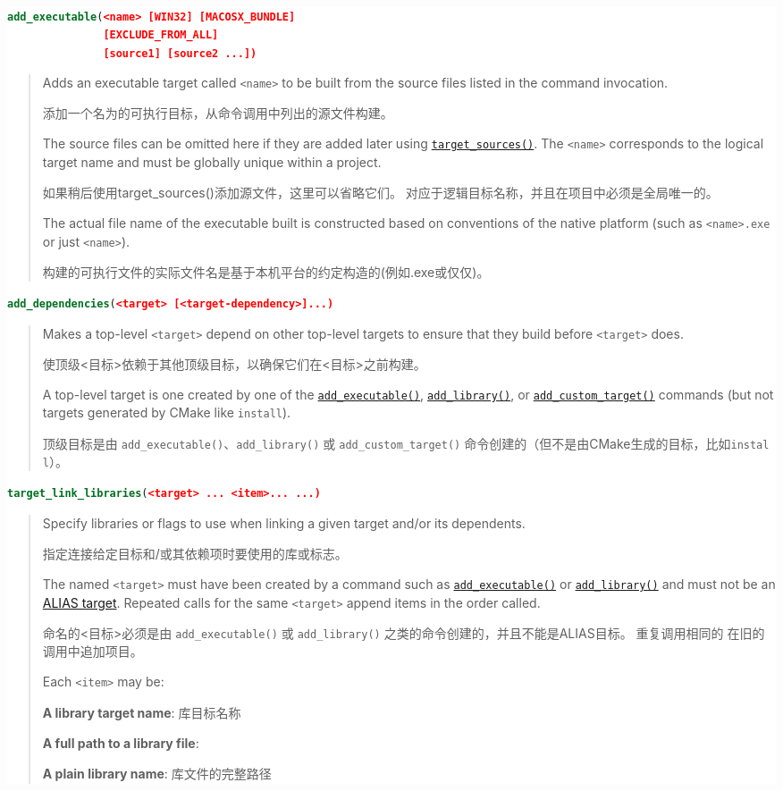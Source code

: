 

```cmake
add_executable(<name> [WIN32] [MACOSX_BUNDLE]
               [EXCLUDE_FROM_ALL]
               [source1] [source2 ...])
```

>Adds an executable target called `<name>` to be built from the source files listed in the command invocation.
>
>添加一个名为<name>的可执行目标，从命令调用中列出的源文件构建。  
>
>The source files can be omitted here if they are added later using [`target_sources()`](https://cmake.org/cmake/help/v3.16/command/target_sources.html#command:target_sources). The `<name>` corresponds to the logical target name and must be globally unique within a project. 
>
>如果稍后使用target_sources()添加源文件，这里可以省略它们。 <name>对应于逻辑目标名称，并且在项目中必须是全局唯一的。  
>
>The actual file name of the executable built is constructed based on conventions of the native platform (such as `<name>.exe` or just `<name>`).
>
>构建的可执行文件的实际文件名是基于本机平台的约定构造的(例如<name>.exe或仅仅<name>)。 



```cmake
add_dependencies(<target> [<target-dependency>]...)
```

>Makes a top-level `<target>` depend on other top-level targets to ensure that they build before `<target>` does. 
>
>使顶级<目标>依赖于其他顶级目标，以确保它们在<目标>之前构建。  
>
>A top-level target is one created by one of the [`add_executable()`](https://cmake.org/cmake/help/v3.16/command/add_executable.html#command:add_executable), [`add_library()`](https://cmake.org/cmake/help/v3.16/command/add_library.html#command:add_library), or [`add_custom_target()`](https://cmake.org/cmake/help/v3.16/command/add_custom_target.html#command:add_custom_target) commands (but not targets generated by CMake like `install`).
>
>顶级目标是由 `add_executable()`、`add_library()` 或 `add_custom_target()` 命令创建的（但不是由CMake生成的目标，比如`install`）。  



```cmake
target_link_libraries(<target> ... <item>... ...)
```

>Specify libraries or flags to use when linking a given target and/or its dependents.
>
>指定连接给定目标和/或其依赖项时要使用的库或标志。  
>
>The named `<target>` must have been created by a command such as [`add_executable()`](https://cmake.org/cmake/help/v3.16/command/add_executable.html#command:add_executable) or [`add_library()`](https://cmake.org/cmake/help/v3.16/command/add_library.html#command:add_library) and must not be an [ALIAS target](https://cmake.org/cmake/help/v3.16/manual/cmake-buildsystem.7.html#alias-targets). Repeated calls for the same `<target>` append items in the order called.
>
>命名的<目标>必须是由 `add_executable()` 或 `add_library()` 之类的命令创建的，并且不能是ALIAS目标。 重复调用相同的<target> 在旧的调用中追加项目。  
>
>Each `<item>` may be:
>
>**A library target name**: 库目标名称
>
>**A full path to a library file**:
>
>**A plain library name**: 库文件的完整路径
